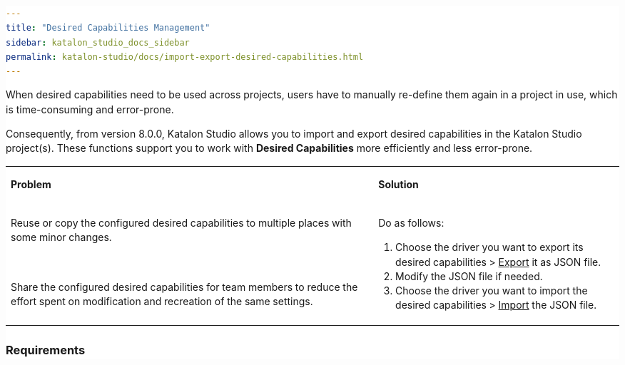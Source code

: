 ```yaml
---
title: "Desired Capabilities Management"
sidebar: katalon_studio_docs_sidebar
permalink: katalon-studio/docs/import-export-desired-capabilities.html
---
```


When desired capabilities need to be used across projects, users have to manually re-define them again in a project in use, which is time-consuming and error-prone. 

Consequently, from version 8.0.0, Katalon Studio allows you to import and export desired capabilities in the Katalon Studio project(s). These functions support you to work with **Desired Capabilities** more efficiently and less error-prone.

<table>
	<tbody>
		<tr>
			<td>
				<p><strong>Problem</strong></p>
			</td>
			<td>
				<p><strong>Solution</strong></p>
			</td>
		</tr>
		<tr>
			<td>
				<p>Reuse or copy the configured desired capabilities to multiple places with some minor changes.</p>
			</td>
			<td rowspan="2">
				<p>Do as follows:</p>
					<ol>
						<li>Choose the driver you want to export its desired capabilities &gt; <a href="https://docs.katalon.com/%20katalon-studio/docs/import-export-desired-capabilities.html/export-desired-capabilities">Export</a> it as JSON file.</li>
						<li>Modify the JSON file if needed.</li>
						<li>Choose the driver you want to import the desired capabilities &gt; <a href="https://docs.katalon.com/%20katalon-studio/docs/import-export-desired-capabilities.html/import-desired-capabilities">Import</a> the JSON file.</li>
					</ol>
			</td>
		</tr>
		<tr>
			<td>Share the configured desired capabilities for team members to reduce the effort spent on modification and recreation of the same settings.</td>
		</tr>
	</tbody>
</table>

### Requirements
